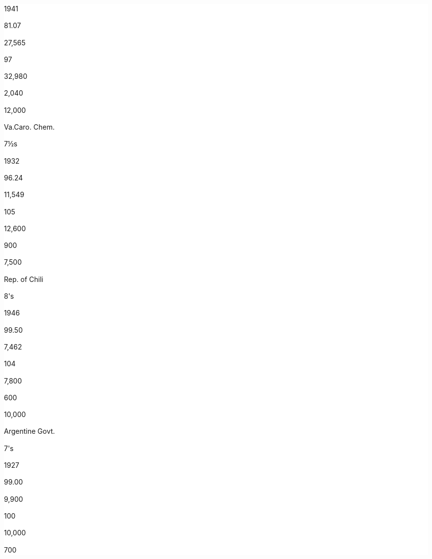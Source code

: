 1941

81.07

27,565

97

32,980

2,040

12,000

Va.Caro. Chem.

7½s

1932

96.24

11,549

105

12,600

900

7,500

Rep. of Chili

8's

1946

99.50

7,462

104

7,800

600

10,000

Argentine Govt.

7's

1927

99.00

9,900

100

10,000

700
